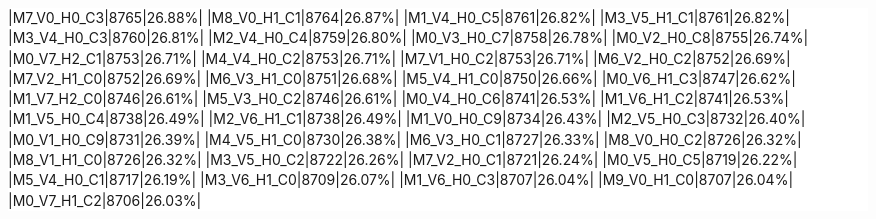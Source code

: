 |M7_V0_H0_C3|8765|26.88%|
|M8_V0_H1_C1|8764|26.87%|
|M1_V4_H0_C5|8761|26.82%|
|M3_V5_H1_C1|8761|26.82%|
|M3_V4_H0_C3|8760|26.81%|
|M2_V4_H0_C4|8759|26.80%|
|M0_V3_H0_C7|8758|26.78%|
|M0_V2_H0_C8|8755|26.74%|
|M0_V7_H2_C1|8753|26.71%|
|M4_V4_H0_C2|8753|26.71%|
|M7_V1_H0_C2|8753|26.71%|
|M6_V2_H0_C2|8752|26.69%|
|M7_V2_H1_C0|8752|26.69%|
|M6_V3_H1_C0|8751|26.68%|
|M5_V4_H1_C0|8750|26.66%|
|M0_V6_H1_C3|8747|26.62%|
|M1_V7_H2_C0|8746|26.61%|
|M5_V3_H0_C2|8746|26.61%|
|M0_V4_H0_C6|8741|26.53%|
|M1_V6_H1_C2|8741|26.53%|
|M1_V5_H0_C4|8738|26.49%|
|M2_V6_H1_C1|8738|26.49%|
|M1_V0_H0_C9|8734|26.43%|
|M2_V5_H0_C3|8732|26.40%|
|M0_V1_H0_C9|8731|26.39%|
|M4_V5_H1_C0|8730|26.38%|
|M6_V3_H0_C1|8727|26.33%|
|M8_V0_H0_C2|8726|26.32%|
|M8_V1_H1_C0|8726|26.32%|
|M3_V5_H0_C2|8722|26.26%|
|M7_V2_H0_C1|8721|26.24%|
|M0_V5_H0_C5|8719|26.22%|
|M5_V4_H0_C1|8717|26.19%|
|M3_V6_H1_C0|8709|26.07%|
|M1_V6_H0_C3|8707|26.04%|
|M9_V0_H1_C0|8707|26.04%|
|M0_V7_H1_C2|8706|26.03%|